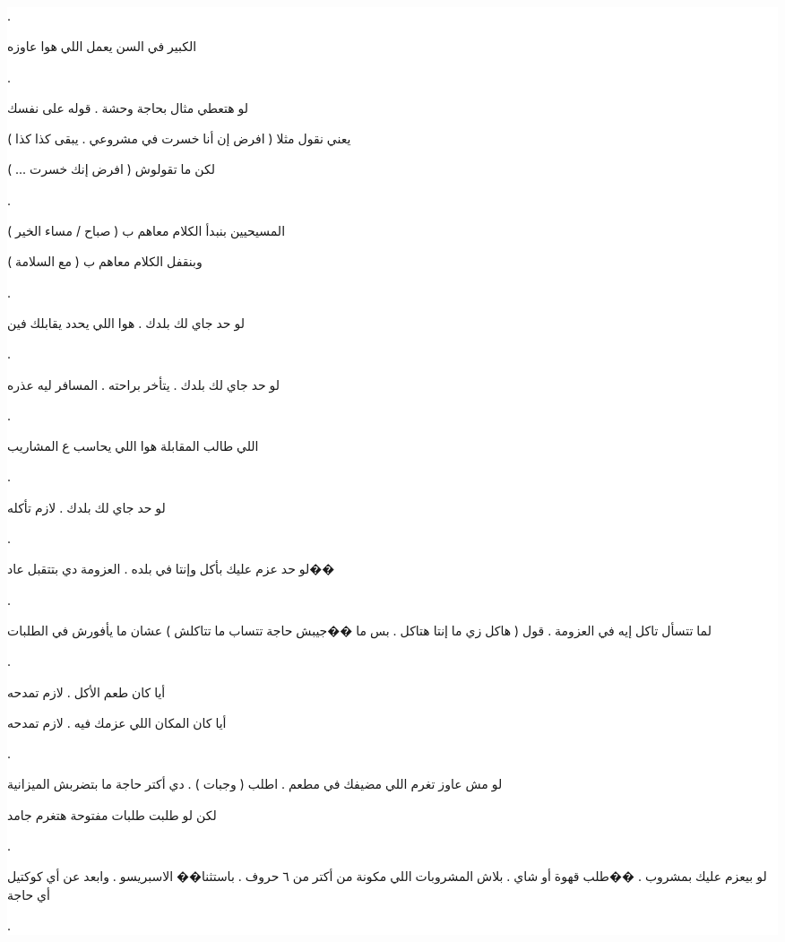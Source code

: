 .

الكبير في السن يعمل اللي هوا عاوزه

.

لو هتعطي مثال بحاجة وحشة . قوله على نفسك

يعني نقول مثلا ( افرض إن أنا خسرت في مشروعي . يبقى كذا كذا
)

لكن ما تقولوش ( افرض إنك خسرت \... )

.

المسيحيين بنبدأ الكلام معاهم ب ( صباح / مساء الخير )

وبنقفل الكلام معاهم ب ( مع السلامة )

.

لو حد جاي لك بلدك . هوا اللي يحدد يقابلك فين

.

لو حد جاي لك بلدك . يتأخر براحته . المسافر ليه عذره

.

اللي طالب المقابلة هوا اللي يحاسب ع المشاريب

.

لو حد جاي لك بلدك . لازم تأكله

.

لو حد عزم عليك بأكل وإنتا في بلده . العزومة دي بتتقبل عاد��

.

لما تتسأل تاكل إيه في العزومة . قول ( هاكل زي ما إنتا هتاكل . بس ما
��جيبش حاجة تتساب ما تتاكلش ) عشان ما يأفورش في الطلبات

.

أيا كان طعم الأكل . لازم تمدحه

أيا كان المكان اللي عزمك فيه . لازم تمدحه

.

لو مش عاوز تغرم اللي مضيفك في مطعم . اطلب ( وجبات ) . دي أكتر حاجة ما
بتضربش الميزانية

لكن لو طلبت طلبات مفتوحة هتغرم جامد

.

لو بيعزم عليك بمشروب . ��طلب قهوة أو شاي . بلاش المشروبات اللي مكونة من
أكتر من ٦ حروف . باستثنا�� الاسبريسو . وابعد عن أي كوكتيل أي
حاجة

.
